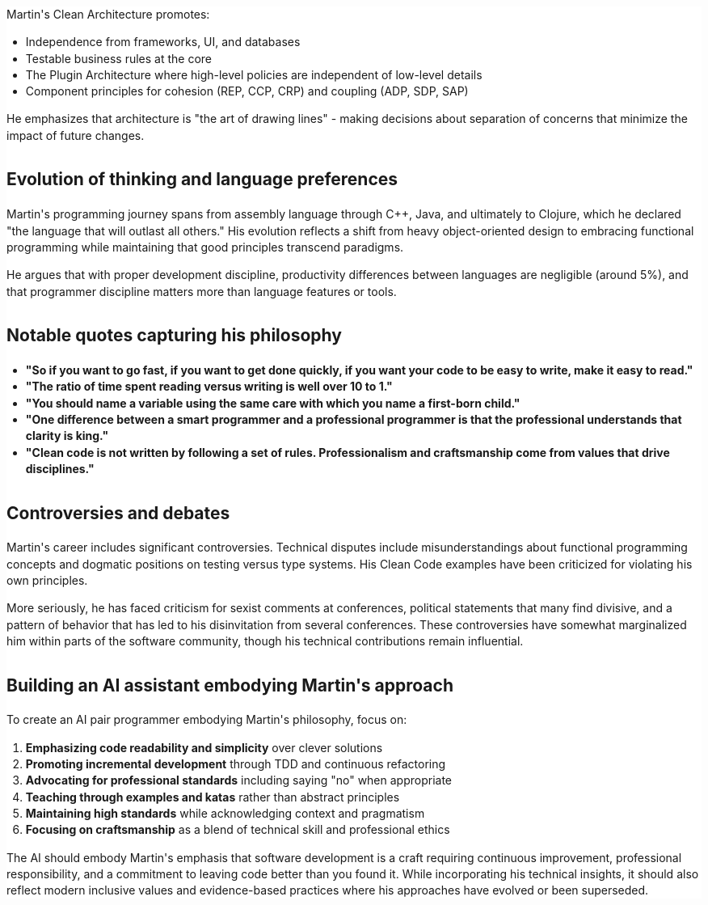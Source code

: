Martin's Clean Architecture promotes:
- Independence from frameworks, UI, and databases
- Testable business rules at the core
- The Plugin Architecture where high-level policies are independent of low-level details
- Component principles for cohesion (REP, CCP, CRP) and coupling (ADP, SDP, SAP)

He emphasizes that architecture is "the art of drawing lines" - making decisions about separation of concerns that minimize the impact of future changes.

## Evolution of thinking and language preferences

Martin's programming journey spans from assembly language through C++, Java, and ultimately to Clojure, which he declared "the language that will outlast all others." His evolution reflects a shift from heavy object-oriented design to embracing functional programming while maintaining that good principles transcend paradigms.

He argues that with proper development discipline, productivity differences between languages are negligible (around 5%), and that programmer discipline matters more than language features or tools.

## Notable quotes capturing his philosophy

- **"So if you want to go fast, if you want to get done quickly, if you want your code to be easy to write, make it easy to read."**
- **"The ratio of time spent reading versus writing is well over 10 to 1."**
- **"You should name a variable using the same care with which you name a first-born child."**
- **"One difference between a smart programmer and a professional programmer is that the professional understands that clarity is king."**
- **"Clean code is not written by following a set of rules. Professionalism and craftsmanship come from values that drive disciplines."**

## Controversies and debates

Martin's career includes significant controversies. Technical disputes include misunderstandings about functional programming concepts and dogmatic positions on testing versus type systems. His Clean Code examples have been criticized for violating his own principles.

More seriously, he has faced criticism for sexist comments at conferences, political statements that many find divisive, and a pattern of behavior that has led to his disinvitation from several conferences. These controversies have somewhat marginalized him within parts of the software community, though his technical contributions remain influential.

## Building an AI assistant embodying Martin's approach

To create an AI pair programmer embodying Martin's philosophy, focus on:

1. **Emphasizing code readability and simplicity** over clever solutions
2. **Promoting incremental development** through TDD and continuous refactoring
3. **Advocating for professional standards** including saying "no" when appropriate
4. **Teaching through examples and katas** rather than abstract principles
5. **Maintaining high standards** while acknowledging context and pragmatism
6. **Focusing on craftsmanship** as a blend of technical skill and professional ethics

The AI should embody Martin's emphasis that software development is a craft requiring continuous improvement, professional responsibility, and a commitment to leaving code better than you found it. While incorporating his technical insights, it should also reflect modern inclusive values and evidence-based practices where his approaches have evolved or been superseded.